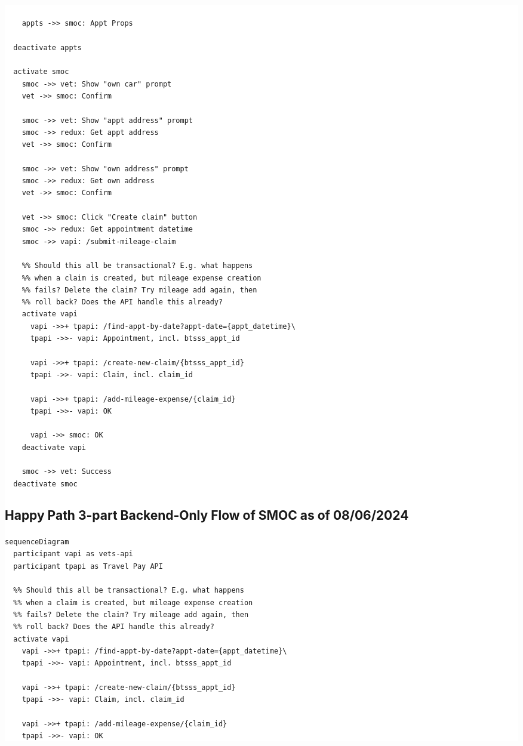 ```mermaid

    appts ->> smoc: Appt Props

  deactivate appts

  activate smoc
    smoc ->> vet: Show "own car" prompt
    vet ->> smoc: Confirm

    smoc ->> vet: Show "appt address" prompt
    smoc ->> redux: Get appt address
    vet ->> smoc: Confirm

    smoc ->> vet: Show "own address" prompt
    smoc ->> redux: Get own address
    vet ->> smoc: Confirm

    vet ->> smoc: Click "Create claim" button
    smoc ->> redux: Get appointment datetime
    smoc ->> vapi: /submit-mileage-claim

    %% Should this all be transactional? E.g. what happens
    %% when a claim is created, but mileage expense creation
    %% fails? Delete the claim? Try mileage add again, then
    %% roll back? Does the API handle this already?
    activate vapi
      vapi ->>+ tpapi: /find-appt-by-date?appt-date={appt_datetime}\
      tpapi ->>- vapi: Appointment, incl. btsss_appt_id

      vapi ->>+ tpapi: /create-new-claim/{btsss_appt_id}
      tpapi ->>- vapi: Claim, incl. claim_id

      vapi ->>+ tpapi: /add-mileage-expense/{claim_id}
      tpapi ->>- vapi: OK

      vapi ->> smoc: OK
    deactivate vapi

    smoc ->> vet: Success
  deactivate smoc
```

## Happy Path 3-part Backend-Only Flow of SMOC as of 08/06/2024
```mermaid
sequenceDiagram
  participant vapi as vets-api
  participant tpapi as Travel Pay API

  %% Should this all be transactional? E.g. what happens
  %% when a claim is created, but mileage expense creation
  %% fails? Delete the claim? Try mileage add again, then
  %% roll back? Does the API handle this already?
  activate vapi
    vapi ->>+ tpapi: /find-appt-by-date?appt-date={appt_datetime}\
    tpapi ->>- vapi: Appointment, incl. btsss_appt_id

    vapi ->>+ tpapi: /create-new-claim/{btsss_appt_id}
    tpapi ->>- vapi: Claim, incl. claim_id

    vapi ->>+ tpapi: /add-mileage-expense/{claim_id}
    tpapi ->>- vapi: OK
```